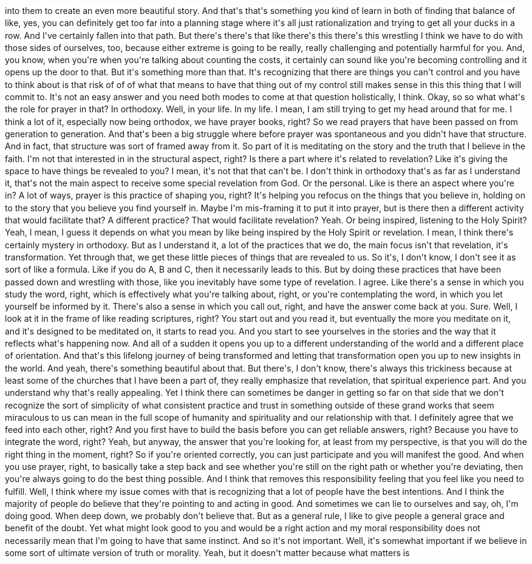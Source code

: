into them to create an even more beautiful story. And that's that's something you kind of learn in both of finding that balance of like, yes, you can definitely get too far into a planning stage where it's all just rationalization and trying to get all your ducks in a row. And I've certainly fallen into that path. But there's there's that like there's this there's this wrestling I think we have to do with those sides of ourselves, too, because either extreme is going to be really, really challenging and potentially harmful for you. And, you know, when you're when you're talking about counting the costs, it certainly can sound like you're becoming controlling and it opens up the door to that. But it's something more than that. It's recognizing that there are things you can't control and you have to think about is that risk of of of what that means to have that thing out of my control still makes sense in this this thing that I will commit to. It's not an easy answer and you need both modes to come at that question holistically, I think. Okay, so so what what's the role for prayer in that? In orthodoxy. Well, in your life. In my life. I mean, I am still trying to get my head around that for me. I think a lot of it, especially now being orthodox, we have prayer books, right? So we read prayers that have been passed on from generation to generation. And that's been a big struggle where before prayer was spontaneous and you didn't have that structure. And in fact, that structure was sort of framed away from it. So part of it is meditating on the story and the truth that I believe in the faith. I'm not that interested in in the structural aspect, right? Is there a part where it's related to revelation? Like it's giving the space to have things be revealed to you? I mean, it's not that that can't be. I don't think in orthodoxy that's as far as I understand it, that's not the main aspect to receive some special revelation from God. Or the personal. Like is there an aspect where you're in? A lot of ways, prayer is this practice of shaping you, right? It's helping you refocus on the things that you believe in, holding on to the story that you believe you find yourself in. Maybe I'm mis-framing it to put it into prayer, but is there then a different activity that would facilitate that? A different practice? That would facilitate revelation? Yeah. Or being inspired, listening to the Holy Spirit? Yeah, I mean, I guess it depends on what you mean by like being inspired by the Holy Spirit or revelation. I mean, I think there's certainly mystery in orthodoxy. But as I understand it, a lot of the practices that we do, the main focus isn't that revelation, it's transformation. Yet through that, we get these little pieces of things that are revealed to us. So it's, I don't know, I don't see it as sort of like a formula. Like if you do A, B and C, then it necessarily leads to this. But by doing these practices that have been passed down and wrestling with those, like you inevitably have some type of revelation. I agree. Like there's a sense in which you study the word, right, which is effectively what you're talking about, right, or you're contemplating the word, in which you let yourself be informed by it. There's also a sense in which you call out, right, and have the answer come back at you. Sure. Well, I look at it in the frame of like reading scriptures, right? You start out and you read it, but eventually the more you meditate on it, and it's designed to be meditated on, it starts to read you. And you start to see yourselves in the stories and the way that it reflects what's happening now. And all of a sudden it opens you up to a different understanding of the world and a different place of orientation. And that's this lifelong journey of being transformed and letting that transformation open you up to new insights in the world. And yeah, there's something beautiful about that. But there's, I don't know, there's always this trickiness because at least some of the churches that I have been a part of, they really emphasize that revelation, that spiritual experience part. And you understand why that's really appealing. Yet I think there can sometimes be danger in getting so far on that side that we don't recognize the sort of simplicity of what consistent practice and trust in something outside of these grand works that seem miraculous to us can mean in the full scope of humanity and spirituality and our relationship with that. I definitely agree that we feed into each other, right? And you first have to build the basis before you can get reliable answers, right? Because you have to integrate the word, right? Yeah, but anyway, the answer that you're looking for, at least from my perspective, is that you will do the right thing in the moment, right? So if you're oriented correctly, you can just participate and you will manifest the good. And when you use prayer, right, to basically take a step back and see whether you're still on the right path or whether you're deviating, then you're always going to do the best thing possible. And I think that removes this responsibility feeling that you feel like you need to fulfill. Well, I think where my issue comes with that is recognizing that a lot of people have the best intentions. And I think the majority of people do believe that they're pointing to and acting in good. And sometimes we can lie to ourselves and say, oh, I'm doing good. When deep down, we probably don't believe that. But as a general rule, I like to give people a general grace and benefit of the doubt. Yet what might look good to you and would be a right action and my moral responsibility does not necessarily mean that I'm going to have that same instinct. And so it's not important. Well, it's somewhat important if we believe in some sort of ultimate version of truth or morality. Yeah, but it doesn't matter because what matters is